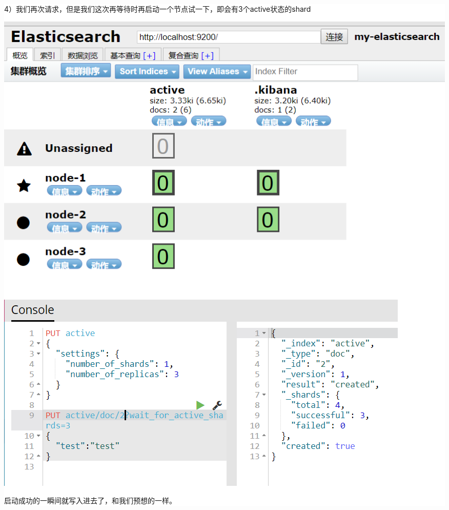 4）我们再次请求，但是我们这次再等待时再启动一个节点试一下，即会有3个active状态的shard

![1571020538139](../image/1571020538139.png)

![1571020545514](../image/1571020545514.png)

启动成功的一瞬间就写入进去了，和我们预想的一样。

